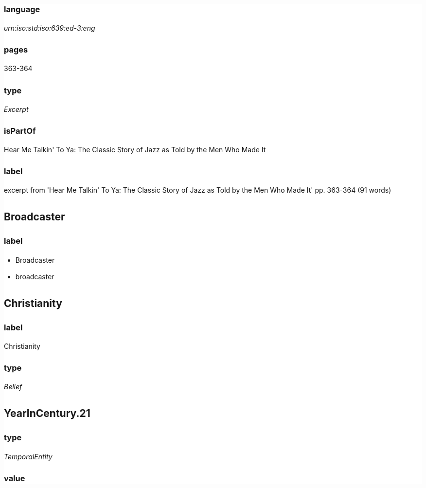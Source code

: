 ### language


*urn:iso:std:iso:639:ed-3:eng*

### pages


363-364

### type


*Excerpt*

### isPartOf


[Hear Me Talkin' To Ya: The Classic Story of Jazz as Told by the Men Who Made It](#Hear-Me-Talkin'-To-Ya-The-Classic-Story-of-Jazz-as-Told-by-the-Men-Who-Made-It)

### label


excerpt from 'Hear Me Talkin' To Ya: The Classic Story of Jazz as Told by the Men Who Made It' pp. 363-364 (91 words)

## Broadcaster

### label

 - Broadcaster

 - broadcaster

## Christianity

### label


Christianity

### type


*Belief*

## YearInCentury.21

### type


*TemporalEntity*

### value
